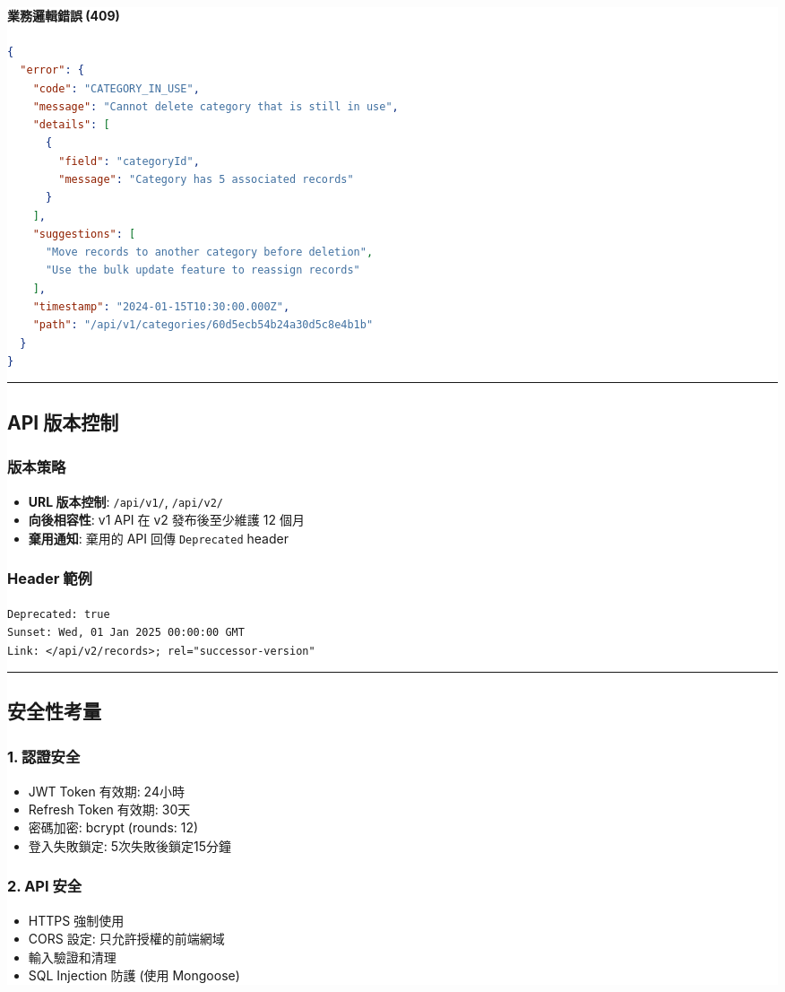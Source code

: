 #### 業務邏輯錯誤 (409)
```json
{
  "error": {
    "code": "CATEGORY_IN_USE",
    "message": "Cannot delete category that is still in use",
    "details": [
      {
        "field": "categoryId",
        "message": "Category has 5 associated records"
      }
    ],
    "suggestions": [
      "Move records to another category before deletion",
      "Use the bulk update feature to reassign records"
    ],
    "timestamp": "2024-01-15T10:30:00.000Z",
    "path": "/api/v1/categories/60d5ecb54b24a30d5c8e4b1b"
  }
}
```

---

## API 版本控制

### 版本策略
- **URL 版本控制**: `/api/v1/`, `/api/v2/`
- **向後相容性**: v1 API 在 v2 發布後至少維護 12 個月
- **棄用通知**: 棄用的 API 回傳 `Deprecated` header

### Header 範例
```
Deprecated: true
Sunset: Wed, 01 Jan 2025 00:00:00 GMT
Link: </api/v2/records>; rel="successor-version"
```

---

## 安全性考量

### 1. 認證安全
- JWT Token 有效期: 24小時
- Refresh Token 有效期: 30天  
- 密碼加密: bcrypt (rounds: 12)
- 登入失敗鎖定: 5次失敗後鎖定15分鐘

### 2. API 安全
- HTTPS 強制使用
- CORS 設定: 只允許授權的前端網域
- 輸入驗證和清理
- SQL Injection 防護 (使用 Mongoose)
